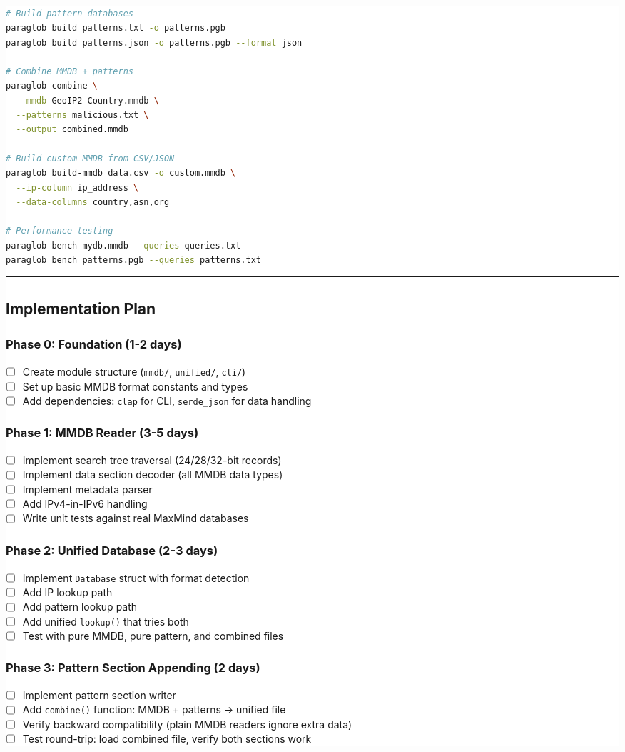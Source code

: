 ```bash
# Build pattern databases
paraglob build patterns.txt -o patterns.pgb
paraglob build patterns.json -o patterns.pgb --format json

# Combine MMDB + patterns
paraglob combine \
  --mmdb GeoIP2-Country.mmdb \
  --patterns malicious.txt \
  --output combined.mmdb

# Build custom MMDB from CSV/JSON
paraglob build-mmdb data.csv -o custom.mmdb \
  --ip-column ip_address \
  --data-columns country,asn,org

# Performance testing
paraglob bench mydb.mmdb --queries queries.txt
paraglob bench patterns.pgb --queries patterns.txt
```

---

## Implementation Plan

### Phase 0: Foundation (1-2 days)
- [ ] Create module structure (`mmdb/`, `unified/`, `cli/`)
- [ ] Set up basic MMDB format constants and types
- [ ] Add dependencies: `clap` for CLI, `serde_json` for data handling

### Phase 1: MMDB Reader (3-5 days)
- [ ] Implement search tree traversal (24/28/32-bit records)
- [ ] Implement data section decoder (all MMDB data types)
- [ ] Implement metadata parser
- [ ] Add IPv4-in-IPv6 handling
- [ ] Write unit tests against real MaxMind databases

### Phase 2: Unified Database (2-3 days)
- [ ] Implement `Database` struct with format detection
- [ ] Add IP lookup path
- [ ] Add pattern lookup path
- [ ] Add unified `lookup()` that tries both
- [ ] Test with pure MMDB, pure pattern, and combined files

### Phase 3: Pattern Section Appending (2 days)
- [ ] Implement pattern section writer
- [ ] Add `combine()` function: MMDB + patterns → unified file
- [ ] Verify backward compatibility (plain MMDB readers ignore extra data)
- [ ] Test round-trip: load combined file, verify both sections work
